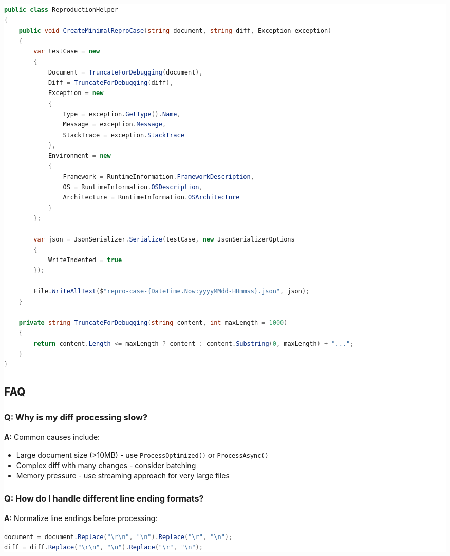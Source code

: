 ```csharp
public class ReproductionHelper
{
    public void CreateMinimalReproCase(string document, string diff, Exception exception)
    {
        var testCase = new
        {
            Document = TruncateForDebugging(document),
            Diff = TruncateForDebugging(diff),
            Exception = new
            {
                Type = exception.GetType().Name,
                Message = exception.Message,
                StackTrace = exception.StackTrace
            },
            Environment = new
            {
                Framework = RuntimeInformation.FrameworkDescription,
                OS = RuntimeInformation.OSDescription,
                Architecture = RuntimeInformation.OSArchitecture
            }
        };

        var json = JsonSerializer.Serialize(testCase, new JsonSerializerOptions
        {
            WriteIndented = true
        });

        File.WriteAllText($"repro-case-{DateTime.Now:yyyyMMdd-HHmmss}.json", json);
    }

    private string TruncateForDebugging(string content, int maxLength = 1000)
    {
        return content.Length <= maxLength ? content : content.Substring(0, maxLength) + "...";
    }
}
```

## FAQ

### Q: Why is my diff processing slow?

**A:** Common causes include:
- Large document size (>10MB) - use `ProcessOptimized()` or `ProcessAsync()`
- Complex diff with many changes - consider batching
- Memory pressure - use streaming approach for very large files

### Q: How do I handle different line ending formats?

**A:** Normalize line endings before processing:
```csharp
document = document.Replace("\r\n", "\n").Replace("\r", "\n");
diff = diff.Replace("\r\n", "\n").Replace("\r", "\n");
```
